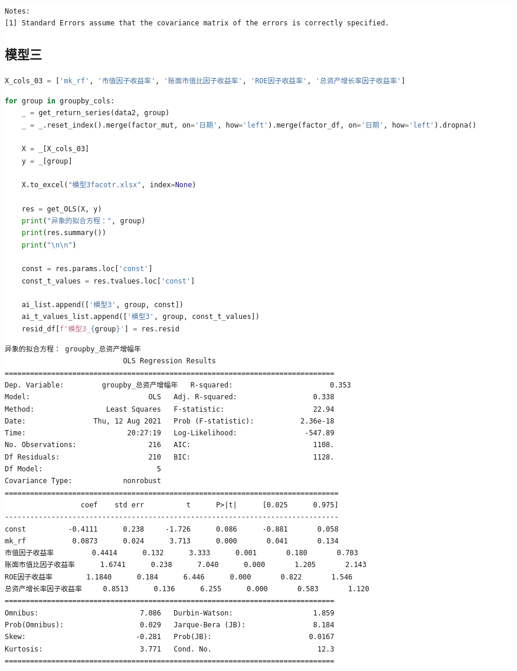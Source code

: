     Notes:
    [1] Standard Errors assume that the covariance matrix of the errors is correctly specified.
    
    
    
    

## 模型三


```python
X_cols_03 = ['mk_rf', '市值因子收益率', '账面市值比因子收益率', 'ROE因子收益率', '总资产增长率因子收益率']
```


```python
for group in groupby_cols:
    _ = get_return_series(data2, group)
    _ = _.reset_index().merge(factor_mut, on='日期', how='left').merge(factor_df, on='日期', how='left').dropna()
    
    X = _[X_cols_03]
    y = _[group]
    
    X.to_excel("模型3facotr.xlsx", index=None)

    res = get_OLS(X, y)
    print("异象的拟合方程：", group)
    print(res.summary())
    print("\n\n")
    
    const = res.params.loc['const']
    const_t_values = res.tvalues.loc['const']
    
    ai_list.append(['模型3', group, const])
    ai_t_values_list.append(['模型3', group, const_t_values])
    resid_df[f'模型3_{group}'] = res.resid
```

    异象的拟合方程： groupby_总资产增幅年
                                OLS Regression Results                            
    ==============================================================================
    Dep. Variable:         groupby_总资产增幅年   R-squared:                       0.353
    Model:                            OLS   Adj. R-squared:                  0.338
    Method:                 Least Squares   F-statistic:                     22.94
    Date:                Thu, 12 Aug 2021   Prob (F-statistic):           2.36e-18
    Time:                        20:27:19   Log-Likelihood:                -547.89
    No. Observations:                 216   AIC:                             1108.
    Df Residuals:                     210   BIC:                             1128.
    Df Model:                           5                                         
    Covariance Type:            nonrobust                                         
    ===============================================================================
                      coef    std err          t      P>|t|      [0.025      0.975]
    -------------------------------------------------------------------------------
    const          -0.4111      0.238     -1.726      0.086      -0.881       0.058
    mk_rf           0.0873      0.024      3.713      0.000       0.041       0.134
    市值因子收益率         0.4414      0.132      3.333      0.001       0.180       0.703
    账面市值比因子收益率      1.6741      0.238      7.040      0.000       1.205       2.143
    ROE因子收益率        1.1840      0.184      6.446      0.000       0.822       1.546
    总资产增长率因子收益率     0.8513      0.136      6.255      0.000       0.583       1.120
    ==============================================================================
    Omnibus:                        7.086   Durbin-Watson:                   1.859
    Prob(Omnibus):                  0.029   Jarque-Bera (JB):                8.184
    Skew:                          -0.281   Prob(JB):                       0.0167
    Kurtosis:                       3.771   Cond. No.                         12.3
    ==============================================================================
    
